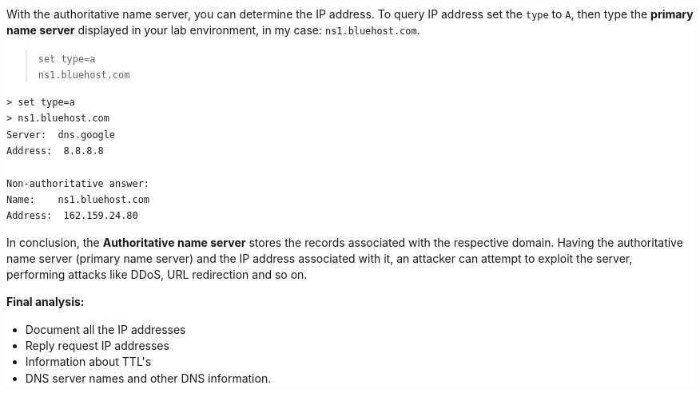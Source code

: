 With the authoritative name server, you can determine the IP address. To query IP address set the `type` to `A`, then type the **primary name server** displayed in your lab environment, in my case: ```ns1.bluehost.com```.

>`set type=a`<br>
`ns1.bluehost.com`
```
> set type=a
> ns1.bluehost.com
Server:  dns.google
Address:  8.8.8.8

Non-authoritative answer:
Name:    ns1.bluehost.com
Address:  162.159.24.80
```

In conclusion, the **Authoritative name server** stores the records associated with the respective domain. Having the authoritative name server (primary name server) and the IP address associated with it, an attacker can attempt to exploit the server, performing attacks like DDoS, URL redirection and so on.

**Final analysis:**
* Document all the IP addresses
* Reply request IP addresses
* Information about TTL's
* DNS server names and other DNS information.
